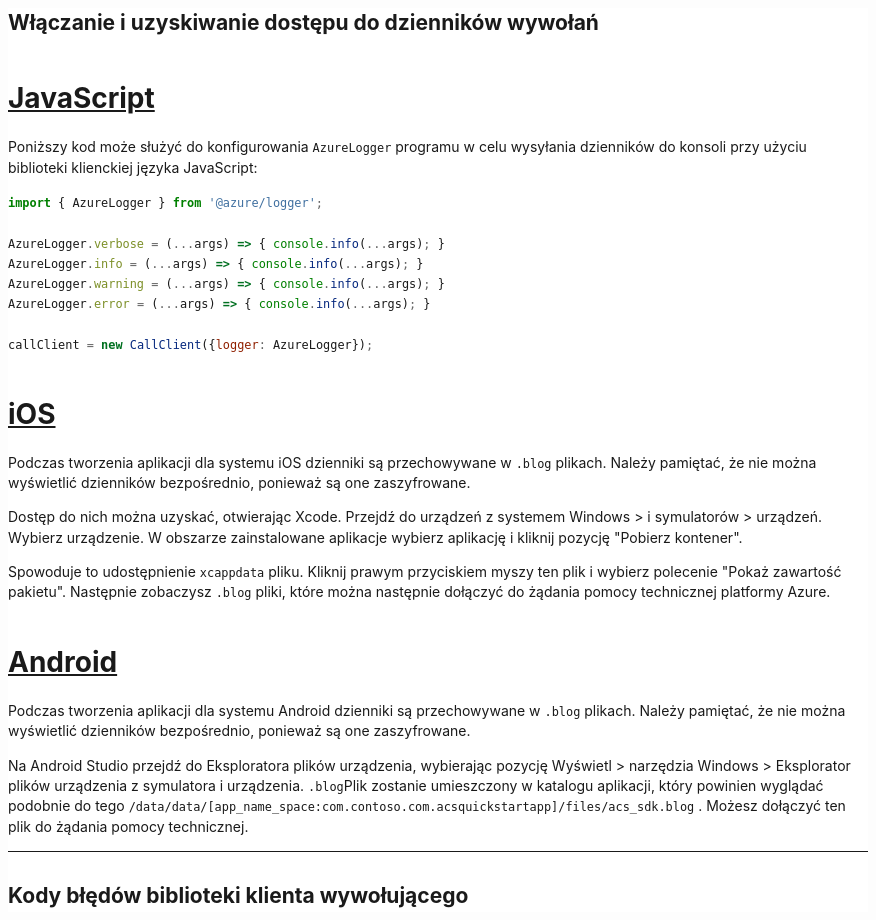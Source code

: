 ## <a name="enable-and-access-call-logs"></a>Włączanie i uzyskiwanie dostępu do dzienników wywołań




# <a name="javascript"></a>[JavaScript](#tab/javascript)

Poniższy kod może służyć do konfigurowania `AzureLogger` programu w celu wysyłania dzienników do konsoli przy użyciu biblioteki klienckiej języka JavaScript:

```javascript
import { AzureLogger } from '@azure/logger';

AzureLogger.verbose = (...args) => { console.info(...args); }
AzureLogger.info = (...args) => { console.info(...args); }
AzureLogger.warning = (...args) => { console.info(...args); }
AzureLogger.error = (...args) => { console.info(...args); }

callClient = new CallClient({logger: AzureLogger});
```

# <a name="ios"></a>[iOS](#tab/ios)

Podczas tworzenia aplikacji dla systemu iOS dzienniki są przechowywane w `.blog` plikach. Należy pamiętać, że nie można wyświetlić dzienników bezpośrednio, ponieważ są one zaszyfrowane.

Dostęp do nich można uzyskać, otwierając Xcode. Przejdź do urządzeń z systemem Windows > i symulatorów > urządzeń. Wybierz urządzenie. W obszarze zainstalowane aplikacje wybierz aplikację i kliknij pozycję "Pobierz kontener".

Spowoduje to udostępnienie `xcappdata` pliku. Kliknij prawym przyciskiem myszy ten plik i wybierz polecenie "Pokaż zawartość pakietu". Następnie zobaczysz `.blog` pliki, które można następnie dołączyć do żądania pomocy technicznej platformy Azure.

# <a name="android"></a>[Android](#tab/android)

Podczas tworzenia aplikacji dla systemu Android dzienniki są przechowywane w `.blog` plikach. Należy pamiętać, że nie można wyświetlić dzienników bezpośrednio, ponieważ są one zaszyfrowane.

Na Android Studio przejdź do Eksploratora plików urządzenia, wybierając pozycję Wyświetl > narzędzia Windows > Eksplorator plików urządzenia z symulatora i urządzenia. `.blog`Plik zostanie umieszczony w katalogu aplikacji, który powinien wyglądać podobnie do tego `/data/data/[app_name_space:com.contoso.com.acsquickstartapp]/files/acs_sdk.blog` . Możesz dołączyć ten plik do żądania pomocy technicznej.


---


## <a name="calling-client-library-error-codes"></a>Kody błędów biblioteki klienta wywołującego
